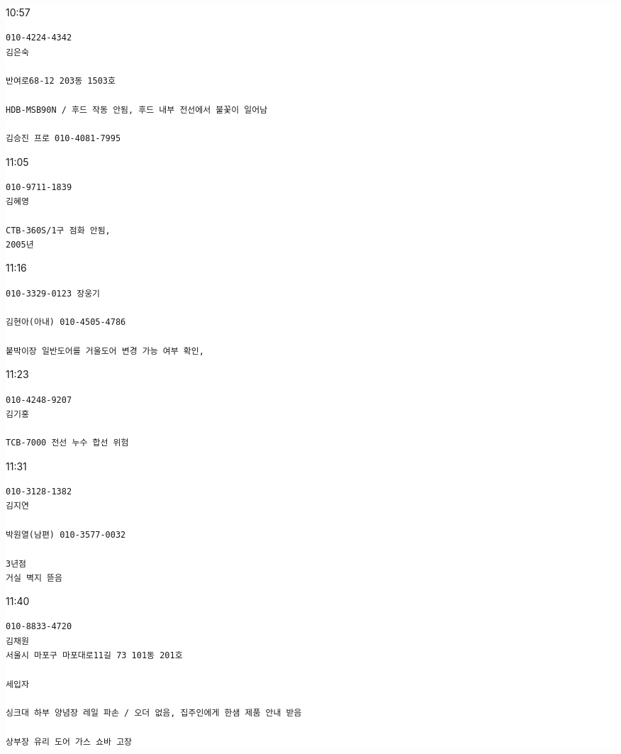 10:57
```
010-4224-4342
김은숙

반여로68-12 203동 1503호

HDB-MSB90N / 후드 작동 안됨, 후드 내부 전선에서 불꽃이 일어남

김승진 프로 010-4081-7995
```

11:05
```
010-9711-1839
김혜영

CTB-360S/1구 점화 안됨, 
2005년
```

11:16
```
010-3329-0123 장웅기

김현아(아내) 010-4505-4786

붙박이장 일반도어를 거울도어 변경 가능 여부 확인, 
```

11:23
```
010-4248-9207
김기홍

TCB-7000 전선 누수 합선 위험
```

11:31
```
010-3128-1382
김지연

박원열(남편) 010-3577-0032

3년점 
거실 벽지 뜯음
```

11:40
```
010-8833-4720
김채원
서울시 마포구 마포대로11길 73 101동 201호

세입자

싱크대 하부 양념장 레일 파손 / 오더 없음, 집주인에게 한샘 제품 안내 받음

상부장 유리 도어 가스 쇼바 고장
```
